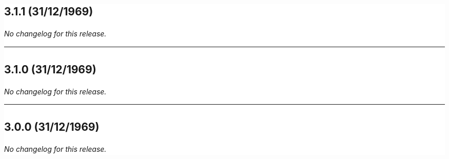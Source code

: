 
## 3.1.1 (31/12/1969)
*No changelog for this release.*

---

## 3.1.0 (31/12/1969)
*No changelog for this release.*

---

## 3.0.0 (31/12/1969)
*No changelog for this release.*
